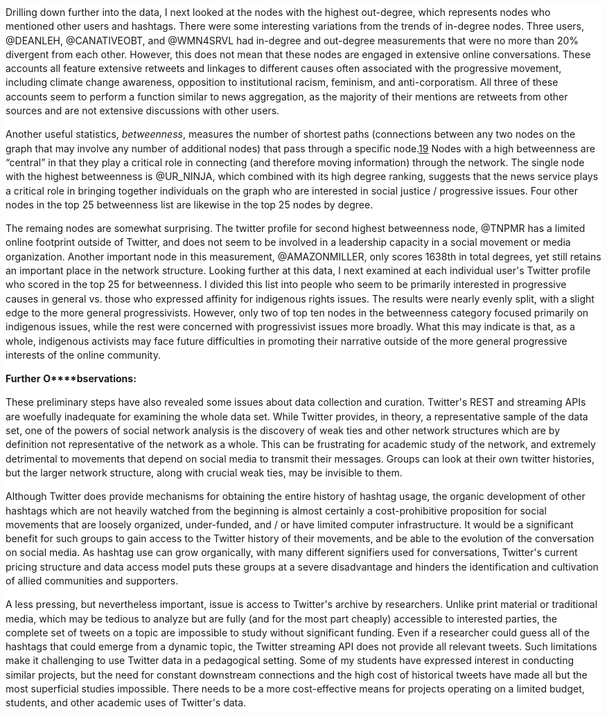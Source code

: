 Drilling down further into the data, I next looked at the nodes with the highest out-degree, which represents nodes who mentioned other users and hashtags. There were some interesting variations from the trends of in-degree nodes. Three users, @DEANLEH, @CANATIVEOBT, and @WMN4SRVL had in-degree and out-degree measurements that were no more than 20% divergent from each other. However, this does not mean that these nodes are engaged in extensive online conversations. These accounts all feature extensive retweets and linkages to different causes often associated with the progressive movement, including climate change awareness, opposition to institutional racism, feminism, and anti-corporatism. All three of these accounts seem to perform a function similar to news aggregation, as the majority of their mentions are retweets from other sources and are not extensive discussions with other users.

Another useful statistics, _betweenness_, measures the number of shortest paths (connections between any two nodes on the graph that may involve any number of additional nodes) that pass through a specific node.[19](#sdfootnote19sym) Nodes with a high betweenness are “central” in that they play a critical role in connecting (and therefore moving information) through the network. The single node with the highest betweenness is @UR\_NINJA, which combined with its high degree ranking, suggests that the news service plays a critical role in bringing together individuals on the graph who are interested in social justice / progressive issues. Four other nodes in the top 25 betweenness list are likewise in the top 25 nodes by degree.

The remaing nodes are somewhat surprising. The twitter profile for second highest betweenness node, @TNPMR has a limited online footprint outside of Twitter, and does not seem to be involved in a leadership capacity in a social movement or media organization. Another important node in this measurement, @AMAZONMILLER, only scores 1638th in total degrees, yet still retains an important place in the network structure. Looking further at this data, I next examined at each individual user's Twitter profile who scored in the top 25 for betweenness. I divided this list into people who seem to be primarily interested in progressive causes in general vs. those who expressed affinity for indigenous rights issues. The results were nearly evenly split, with a slight edge to the more general progressivists. However, only two of top ten nodes in the betweenness category focused primarily on indigenous issues, while the rest were concerned with progressivist issues more broadly. What this may indicate is that, as a whole, indigenous activists may face future difficulties in promoting their narrative outside of the more general progressive interests of the online community.

**Further** **O****bservations:**

These preliminary steps have also revealed some issues about data collection and curation. Twitter's REST and streaming APIs are woefully inadequate for examining the whole data set. While Twitter provides, in theory, a representative sample of the data set, one of the powers of social network analysis is the discovery of weak ties and other network structures which are by definition not representative of the network as a whole. This can be frustrating for academic study of the network, and extremely detrimental to movements that depend on social media to transmit their messages. Groups can look at their own twitter histories, but the larger network structure, along with crucial weak ties, may be invisible to them.

Although Twitter does provide mechanisms for obtaining the entire history of hashtag usage, the organic development of other hashtags which are not heavily watched from the beginning is almost certainly a cost-prohibitive proposition for social movements that are loosely organized, under-funded, and / or have limited computer infrastructure. It would be a significant benefit for such groups to gain access to the Twitter history of their movements, and be able to the evolution of the conversation on social media. As hashtag use can grow organically, with many different signifiers used for conversations, Twitter's current pricing structure and data access model puts these groups at a severe disadvantage and hinders the identification and cultivation of allied communities and supporters.

A less pressing, but nevertheless important, issue is access to Twitter's archive by researchers. Unlike print material or traditional media, which may be tedious to analyze but are fully (and for the most part cheaply) accessible to interested parties, the complete set of tweets on a topic are impossible to study without significant funding. Even if a researcher could guess all of the hashtags that could emerge from a dynamic topic, the Twitter streaming API does not provide all relevant tweets. Such limitations make it challenging to use Twitter data in a pedagogical setting. Some of my students have expressed interest in conducting similar projects, but the need for constant downstream connections and the high cost of historical tweets have made all but the most superficial studies impossible. There needs to be a more cost-effective means for projects operating on a limited budget, students, and other academic uses of Twitter's data.
